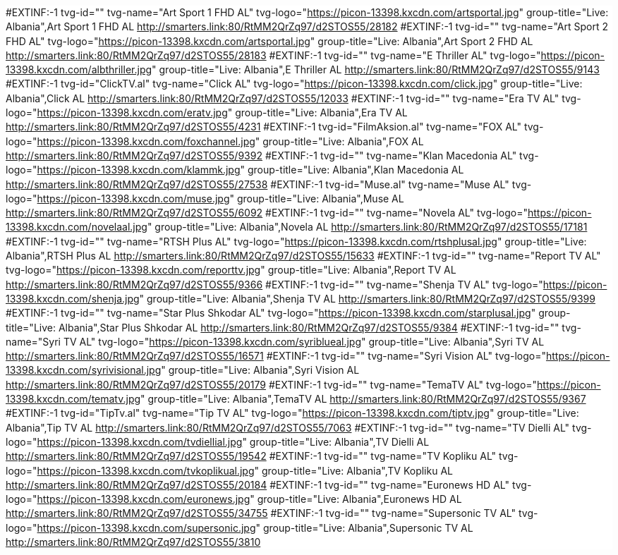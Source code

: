#EXTINF:-1 tvg-id="" tvg-name="Art Sport 1 FHD AL" tvg-logo="https://picon-13398.kxcdn.com/artsportal.jpg" group-title="Live: Albania",Art Sport 1 FHD AL
http://smarters.link:80/RtMM2QrZq97/d2STOS55/28182
#EXTINF:-1 tvg-id="" tvg-name="Art Sport 2 FHD AL" tvg-logo="https://picon-13398.kxcdn.com/artsportal.jpg" group-title="Live: Albania",Art Sport 2 FHD AL
http://smarters.link:80/RtMM2QrZq97/d2STOS55/28183
#EXTINF:-1 tvg-id="" tvg-name="E Thriller AL" tvg-logo="https://picon-13398.kxcdn.com/albthriller.jpg" group-title="Live: Albania",E Thriller AL
http://smarters.link:80/RtMM2QrZq97/d2STOS55/9143
#EXTINF:-1 tvg-id="ClickTV.al" tvg-name="Click AL" tvg-logo="https://picon-13398.kxcdn.com/click.jpg" group-title="Live: Albania",Click AL
http://smarters.link:80/RtMM2QrZq97/d2STOS55/12033
#EXTINF:-1 tvg-id="" tvg-name="Era TV AL" tvg-logo="https://picon-13398.kxcdn.com/eratv.jpg" group-title="Live: Albania",Era TV AL
http://smarters.link:80/RtMM2QrZq97/d2STOS55/4231
#EXTINF:-1 tvg-id="FilmAksion.al" tvg-name="FOX AL" tvg-logo="https://picon-13398.kxcdn.com/foxchannel.jpg" group-title="Live: Albania",FOX AL
http://smarters.link:80/RtMM2QrZq97/d2STOS55/9392
#EXTINF:-1 tvg-id="" tvg-name="Klan Macedonia AL" tvg-logo="https://picon-13398.kxcdn.com/klammk.jpg" group-title="Live: Albania",Klan Macedonia AL
http://smarters.link:80/RtMM2QrZq97/d2STOS55/27538
#EXTINF:-1 tvg-id="Muse.al" tvg-name="Muse AL" tvg-logo="https://picon-13398.kxcdn.com/muse.jpg" group-title="Live: Albania",Muse AL
http://smarters.link:80/RtMM2QrZq97/d2STOS55/6092
#EXTINF:-1 tvg-id="" tvg-name="Novela AL" tvg-logo="https://picon-13398.kxcdn.com/novelaal.jpg" group-title="Live: Albania",Novela AL
http://smarters.link:80/RtMM2QrZq97/d2STOS55/17181
#EXTINF:-1 tvg-id="" tvg-name="RTSH Plus AL" tvg-logo="https://picon-13398.kxcdn.com/rtshplusal.jpg" group-title="Live: Albania",RTSH Plus AL
http://smarters.link:80/RtMM2QrZq97/d2STOS55/15633
#EXTINF:-1 tvg-id="" tvg-name="Report TV AL" tvg-logo="https://picon-13398.kxcdn.com/reporttv.jpg" group-title="Live: Albania",Report TV AL
http://smarters.link:80/RtMM2QrZq97/d2STOS55/9366
#EXTINF:-1 tvg-id="" tvg-name="Shenja TV AL" tvg-logo="https://picon-13398.kxcdn.com/shenja.jpg" group-title="Live: Albania",Shenja TV AL
http://smarters.link:80/RtMM2QrZq97/d2STOS55/9399
#EXTINF:-1 tvg-id="" tvg-name="Star Plus Shkodar AL" tvg-logo="https://picon-13398.kxcdn.com/starplusal.jpg" group-title="Live: Albania",Star Plus Shkodar AL
http://smarters.link:80/RtMM2QrZq97/d2STOS55/9384
#EXTINF:-1 tvg-id="" tvg-name="Syri TV AL" tvg-logo="https://picon-13398.kxcdn.com/syriblueal.jpg" group-title="Live: Albania",Syri TV AL
http://smarters.link:80/RtMM2QrZq97/d2STOS55/16571
#EXTINF:-1 tvg-id="" tvg-name="Syri Vision AL" tvg-logo="https://picon-13398.kxcdn.com/syrivisional.jpg" group-title="Live: Albania",Syri Vision AL
http://smarters.link:80/RtMM2QrZq97/d2STOS55/20179
#EXTINF:-1 tvg-id="" tvg-name="TemaTV AL" tvg-logo="https://picon-13398.kxcdn.com/tematv.jpg" group-title="Live: Albania",TemaTV AL
http://smarters.link:80/RtMM2QrZq97/d2STOS55/9367
#EXTINF:-1 tvg-id="TipTv.al" tvg-name="Tip TV AL" tvg-logo="https://picon-13398.kxcdn.com/tiptv.jpg" group-title="Live: Albania",Tip TV AL
http://smarters.link:80/RtMM2QrZq97/d2STOS55/7063
#EXTINF:-1 tvg-id="" tvg-name="TV Dielli AL" tvg-logo="https://picon-13398.kxcdn.com/tvdiellial.jpg" group-title="Live: Albania",TV Dielli AL
http://smarters.link:80/RtMM2QrZq97/d2STOS55/19542
#EXTINF:-1 tvg-id="" tvg-name="TV Kopliku AL" tvg-logo="https://picon-13398.kxcdn.com/tvkoplikual.jpg" group-title="Live: Albania",TV Kopliku AL
http://smarters.link:80/RtMM2QrZq97/d2STOS55/20184
#EXTINF:-1 tvg-id="" tvg-name="Euronews HD AL" tvg-logo="https://picon-13398.kxcdn.com/euronews.jpg" group-title="Live: Albania",Euronews HD AL
http://smarters.link:80/RtMM2QrZq97/d2STOS55/34755
#EXTINF:-1 tvg-id="" tvg-name="Supersonic TV AL" tvg-logo="https://picon-13398.kxcdn.com/supersonic.jpg" group-title="Live: Albania",Supersonic TV AL
http://smarters.link:80/RtMM2QrZq97/d2STOS55/3810